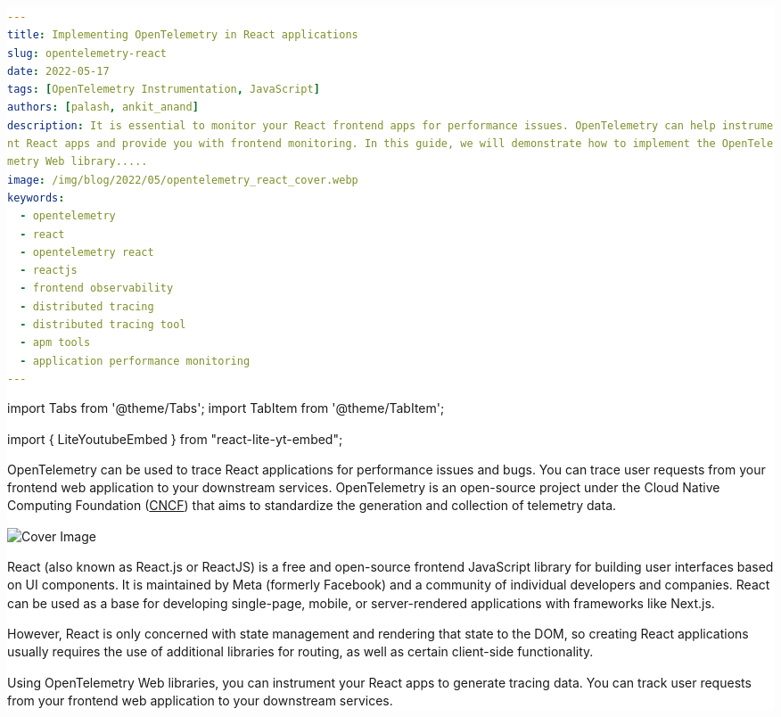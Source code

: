 ```yaml
---
title: Implementing OpenTelemetry in React applications
slug: opentelemetry-react
date: 2022-05-17
tags: [OpenTelemetry Instrumentation, JavaScript]
authors: [palash, ankit_anand]
description: It is essential to monitor your React frontend apps for performance issues. OpenTelemetry can help instrument React apps and provide you with frontend monitoring. In this guide, we will demonstrate how to implement the OpenTelemetry Web library.....
image: /img/blog/2022/05/opentelemetry_react_cover.webp
keywords:
  - opentelemetry
  - react
  - opentelemetry react
  - reactjs
  - frontend observability
  - distributed tracing
  - distributed tracing tool
  - apm tools
  - application performance monitoring
---
```


import Tabs from '@theme/Tabs';
import TabItem from '@theme/TabItem';

<head>
  <link rel="canonical" href="https://signoz.io/blog/opentelemetry-react/"/>
</head>

import { LiteYoutubeEmbed } from "react-lite-yt-embed";

OpenTelemetry can be used to trace React applications for performance issues and bugs. You can trace user requests from your frontend web application to your downstream services. OpenTelemetry is an open-source project under the Cloud Native Computing Foundation (<a href = "https://www.cncf.io/" rel="noopener noreferrer nofollow" target="_blank">CNCF</a>) that aims to standardize the generation and collection of telemetry data.



![Cover Image](/img/blog/2022/05/opentelemetry_react_cover.webp)

React (also known as React.js or ReactJS) is a free and open-source frontend JavaScript library for building user interfaces based on UI components. It is maintained by Meta (formerly Facebook) and a community of individual developers and companies. React can be used as a base for developing single-page, mobile, or server-rendered applications with frameworks like Next.js.

However, React is only concerned with state management and rendering that state to the DOM, so creating React applications usually requires the use of additional libraries for routing, as well as certain client-side functionality.

Using OpenTelemetry Web libraries, you can instrument your React apps to generate tracing data. You can track user requests from your frontend web application to your downstream services.
